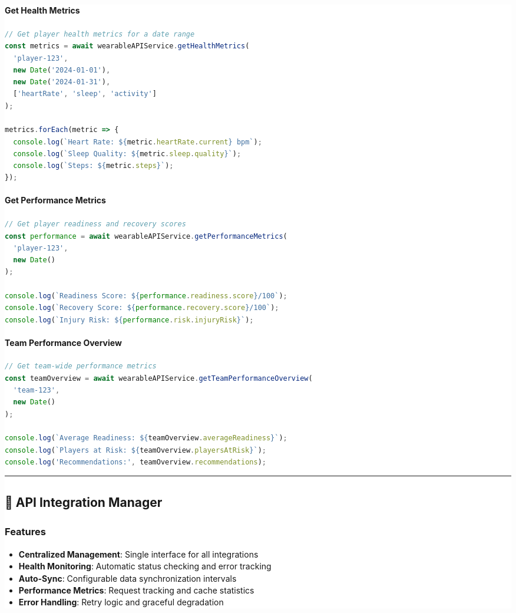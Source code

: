 #### **Get Health Metrics**
```typescript
// Get player health metrics for a date range
const metrics = await wearableAPIService.getHealthMetrics(
  'player-123',
  new Date('2024-01-01'),
  new Date('2024-01-31'),
  ['heartRate', 'sleep', 'activity']
);

metrics.forEach(metric => {
  console.log(`Heart Rate: ${metric.heartRate.current} bpm`);
  console.log(`Sleep Quality: ${metric.sleep.quality}`);
  console.log(`Steps: ${metric.steps}`);
});
```

#### **Get Performance Metrics**
```typescript
// Get player readiness and recovery scores
const performance = await wearableAPIService.getPerformanceMetrics(
  'player-123',
  new Date()
);

console.log(`Readiness Score: ${performance.readiness.score}/100`);
console.log(`Recovery Score: ${performance.recovery.score}/100`);
console.log(`Injury Risk: ${performance.risk.injuryRisk}`);
```

#### **Team Performance Overview**
```typescript
// Get team-wide performance metrics
const teamOverview = await wearableAPIService.getTeamPerformanceOverview(
  'team-123',
  new Date()
);

console.log(`Average Readiness: ${teamOverview.averageReadiness}`);
console.log(`Players at Risk: ${teamOverview.playersAtRisk}`);
console.log('Recommendations:', teamOverview.recommendations);
```

---

## **🔧 API Integration Manager**

### **Features**
- **Centralized Management**: Single interface for all integrations
- **Health Monitoring**: Automatic status checking and error tracking
- **Auto-Sync**: Configurable data synchronization intervals
- **Performance Metrics**: Request tracking and cache statistics
- **Error Handling**: Retry logic and graceful degradation
